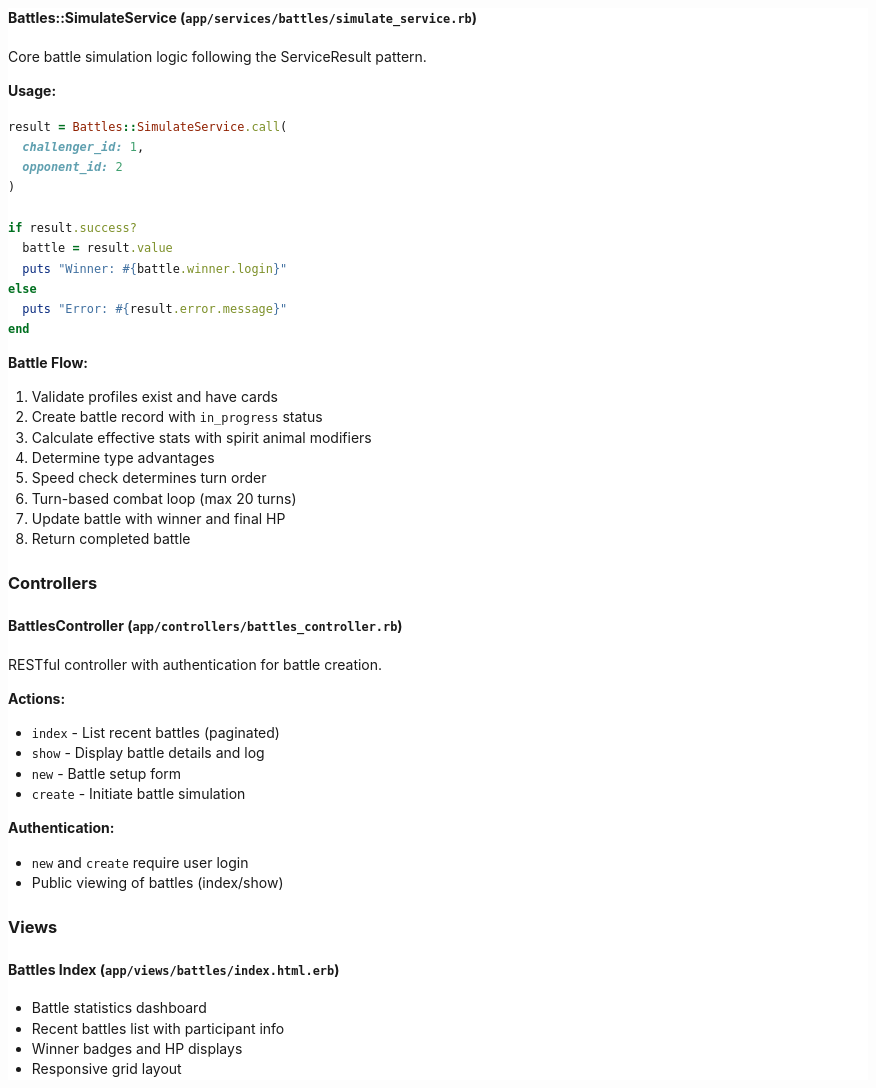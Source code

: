 #### Battles::SimulateService (`app/services/battles/simulate_service.rb`)

Core battle simulation logic following the ServiceResult pattern.

**Usage:**

```ruby
result = Battles::SimulateService.call(
  challenger_id: 1,
  opponent_id: 2
)

if result.success?
  battle = result.value
  puts "Winner: #{battle.winner.login}"
else
  puts "Error: #{result.error.message}"
end
```

**Battle Flow:**

1. Validate profiles exist and have cards
2. Create battle record with `in_progress` status
3. Calculate effective stats with spirit animal modifiers
4. Determine type advantages
5. Speed check determines turn order
6. Turn-based combat loop (max 20 turns)
7. Update battle with winner and final HP
8. Return completed battle

### Controllers

#### BattlesController (`app/controllers/battles_controller.rb`)

RESTful controller with authentication for battle creation.

**Actions:**

- `index` - List recent battles (paginated)
- `show` - Display battle details and log
- `new` - Battle setup form
- `create` - Initiate battle simulation

**Authentication:**

- `new` and `create` require user login
- Public viewing of battles (index/show)

### Views

#### Battles Index (`app/views/battles/index.html.erb`)

- Battle statistics dashboard
- Recent battles list with participant info
- Winner badges and HP displays
- Responsive grid layout

